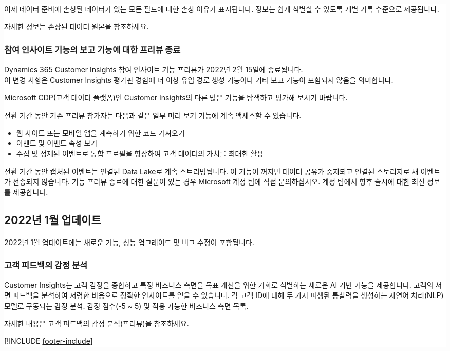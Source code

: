 이제 데이터 준비에 손상된 데이터가 있는 모든 필드에 대한 손상 이유가 표시됩니다. 정보는 쉽게 식별할 수 있도록 개별 기록 수준으로 제공됩니다.

자세한 정보는 [손상된 데이터 원본](data-sources.md#corrupt-data-sources)을 참조하세요.

### <a name="end-of-preview-for-reporting-features-in-the-engagement-insights-capability"></a>참여 인사이트 기능의 보고 기능에 대한 프리뷰 종료

Dynamics 365 Customer Insights 참여 인사이트 기능 프리뷰가 2022년 2월 15일에 종료됩니다.  
이 변경 사항은 Customer Insights 평가판 경험에 더 이상 유입 경로 생성 기능이나 기타 보고 기능이 포함되지 않음을 의미합니다.

Microsoft CDP(고객 데이터 플랫폼)인 [Customer Insights](https://dynamics.microsoft.com/ai/customer-insights/)의 다른 많은 기능을 탐색하고 평가해 보시기 바랍니다.    
 
전환 기간 동안 기존 프리뷰 참가자는 다음과 같은 일부 미리 보기 기능에 계속 액세스할 수 있습니다.

- 웹 사이트 또는 모바일 앱을 계측하기 위한 코드 가져오기 
- 이벤트 및 이벤트 속성 보기 
- 수집 및 정제된 이벤트로 통합 프로필을 향상하여 고객 데이터의 가치를 최대한 활용
  
전환 기간 동안 캡처된 이벤트는 연결된 Data Lake로 계속 스트리밍됩니다. 이 기능이 꺼지면 데이터 공유가 중지되고 연결된 스토리지로 새 이벤트가 전송되지 않습니다.
기능 프리뷰 종료에 대한 질문이 있는 경우 Microsoft 계정 팀에 직접 문의하십시오. 계정 팀에서 향후 출시에 대한 최신 정보를 제공합니다. 

## <a name="january-2022-updates"></a>2022년 1월 업데이트

2022년 1월 업데이트에는 새로운 기능, 성능 업그레이드 및 버그 수정이 포함됩니다.

### <a name="sentiment-analysis-of-your-customers-feedback"></a>고객 피드백의 감정 분석

Customer Insights는 고객 감정을 종합하고 특정 비즈니스 측면을 목표 개선을 위한 기회로 식별하는 새로운 AI 기반 기능을 제공합니다. 고객의 서면 피드백을 분석하여 저렴한 비용으로 정확한 인사이트를 얻을 수 있습니다. 각 고객 ID에 대해 두 가지 파생된 통찰력을 생성하는 자연어 처리(NLP) 모델로 구동되는 감정 분석. 감정 점수(-5 ~ 5) 및 적용 가능한 비즈니스 측면 목록. 

자세한 내용은 [고객 피드백의 감정 분석(프리뷰)](sentiment-analysis.md)을 참조하세요.


[!INCLUDE [footer-include](includes/footer-banner.md)]